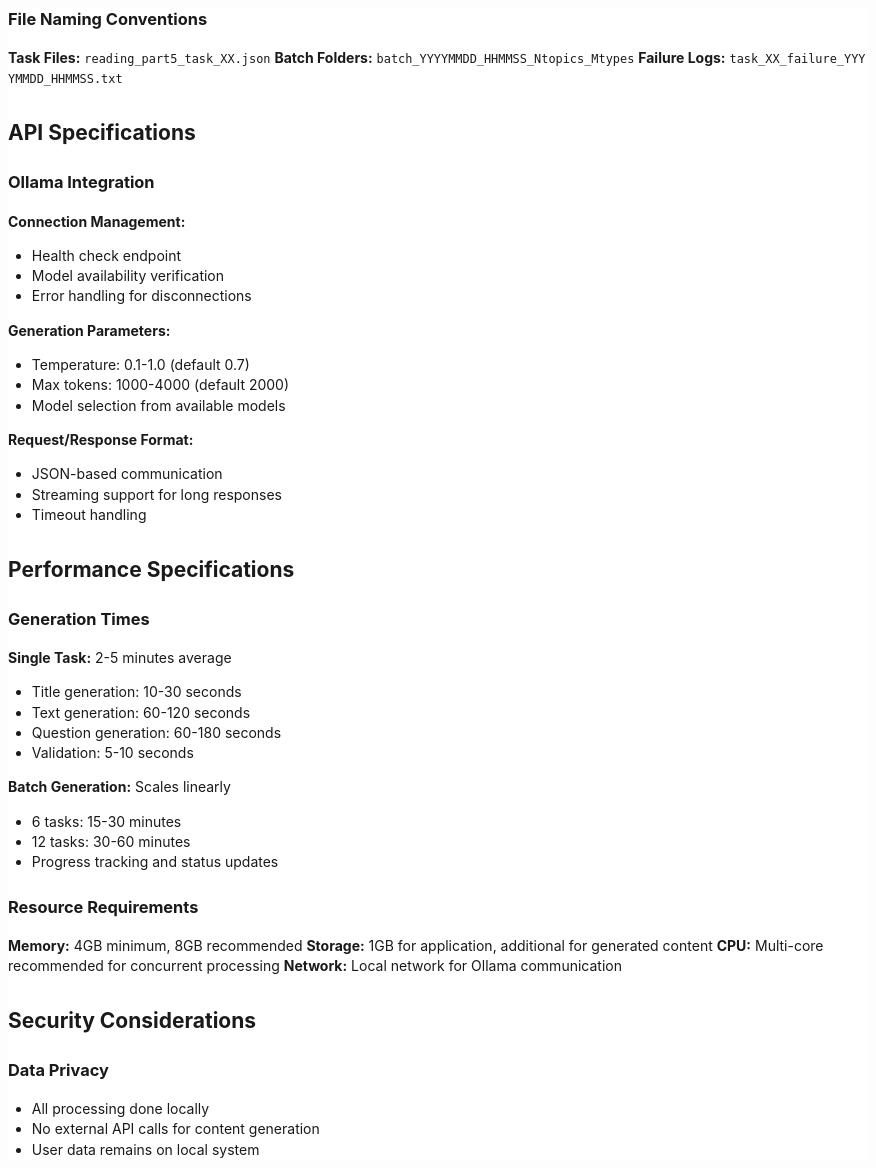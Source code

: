 ### File Naming Conventions

**Task Files:** `reading_part5_task_XX.json`
**Batch Folders:** `batch_YYYYMMDD_HHMMSS_Ntopics_Mtypes`
**Failure Logs:** `task_XX_failure_YYYYMMDD_HHMMSS.txt`

## API Specifications

### Ollama Integration

**Connection Management:**
- Health check endpoint
- Model availability verification
- Error handling for disconnections

**Generation Parameters:**
- Temperature: 0.1-1.0 (default 0.7)
- Max tokens: 1000-4000 (default 2000)
- Model selection from available models

**Request/Response Format:**
- JSON-based communication
- Streaming support for long responses
- Timeout handling

## Performance Specifications

### Generation Times

**Single Task:** 2-5 minutes average
- Title generation: 10-30 seconds
- Text generation: 60-120 seconds
- Question generation: 60-180 seconds
- Validation: 5-10 seconds

**Batch Generation:** Scales linearly
- 6 tasks: 15-30 minutes
- 12 tasks: 30-60 minutes
- Progress tracking and status updates

### Resource Requirements

**Memory:** 4GB minimum, 8GB recommended
**Storage:** 1GB for application, additional for generated content
**CPU:** Multi-core recommended for concurrent processing
**Network:** Local network for Ollama communication

## Security Considerations

### Data Privacy
- All processing done locally
- No external API calls for content generation
- User data remains on local system
